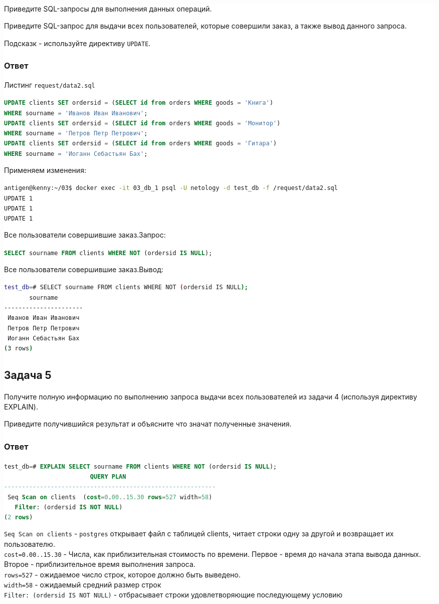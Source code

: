 Приведите SQL-запросы для выполнения данных операций.

Приведите SQL-запрос для выдачи всех пользователей, которые совершили заказ, а также вывод данного запроса.
 
Подсказк - используйте директиву `UPDATE`.

### Ответ
Листинг <code>request/data2.sql</code>
```sql
UPDATE clients SET ordersid = (SELECT id from orders WHERE goods = 'Книга') 
WHERE sourname = 'Иванов Иван Иванович';
UPDATE clients SET ordersid = (SELECT id from orders WHERE goods = 'Монитор') 
WHERE sourname = 'Петров Петр Петрович';
UPDATE clients SET ordersid = (SELECT id from orders WHERE goods = 'Гитара') 
WHERE sourname = 'Иоганн Себастьян Бах';
```
Применяем изменения:
```bash
antigen@kenny:~/03$ docker exec -it 03_db_1 psql -U netology -d test_db -f /request/data2.sql
UPDATE 1
UPDATE 1
UPDATE 1
```
Все пользователи совершившие заказ.Запрос:
```sql
SELECT sourname FROM clients WHERE NOT (ordersid IS NULL);
```
Все пользователи совершившие заказ.Вывод:
```bash
test_db=# SELECT sourname FROM clients WHERE NOT (ordersid IS NULL);
       sourname
----------------------
 Иванов Иван Иванович
 Петров Петр Петрович
 Иоганн Себастьян Бах
(3 rows)
```

## Задача 5

Получите полную информацию по выполнению запроса выдачи всех пользователей из задачи 4 
(используя директиву EXPLAIN).

Приведите получившийся результат и объясните что значат полученные значения.

### Ответ
```sql
test_db=# EXPLAIN SELECT sourname FROM clients WHERE NOT (ordersid IS NULL);
                        QUERY PLAN
-----------------------------------------------------------
 Seq Scan on clients  (cost=0.00..15.30 rows=527 width=58)
   Filter: (ordersid IS NOT NULL)
(2 rows)
```
<code>Seq Scan on clients</code> - <code>postgres</code> открывает файл с таблицей clients, читает строки одну за другой и возвращает их пользователю. \
<code>cost=0.00..15.30</code> - Числа, как приблизительная стоимость по времени. Первое - время до начала этапа вывода данных. Второе - приблизительное время выполнения запроса. \
<code>rows=527</code> - ожидаемое число строк, которое должно быть выведено. \
<code>width=58</code> - ожидаемый средний размер строк \
<code>Filter: (ordersid IS NOT NULL)</code> - отбрасывает строки удовлетворяющие последующему условию

